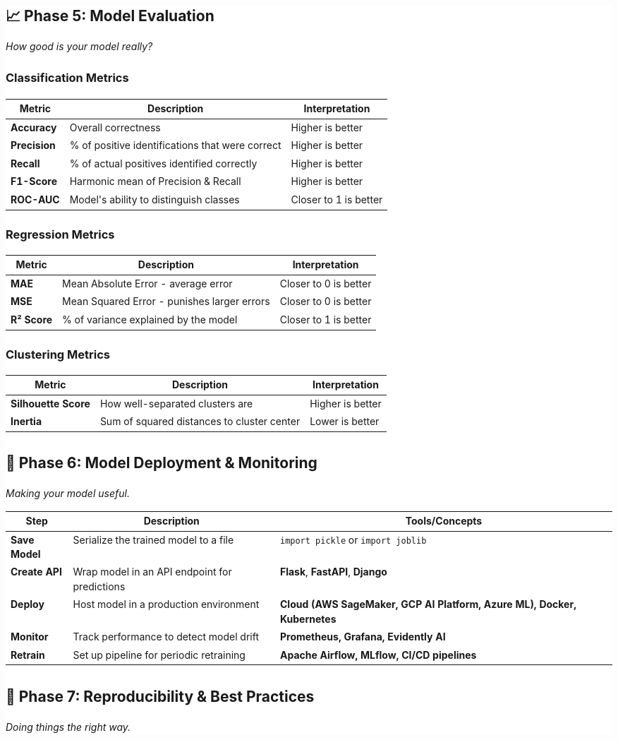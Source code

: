 ## 📈 Phase 5: Model Evaluation
*How good is your model really?*

### Classification Metrics
| Metric | Description | Interpretation |
|--------|-------------|----------------|
| **Accuracy** | Overall correctness | Higher is better |
| **Precision** | % of positive identifications that were correct | Higher is better |
| **Recall** | % of actual positives identified correctly | Higher is better |
| **F1-Score** | Harmonic mean of Precision & Recall | Higher is better |
| **ROC-AUC** | Model's ability to distinguish classes | Closer to 1 is better |

### Regression Metrics
| Metric | Description | Interpretation |
|--------|-------------|----------------|
| **MAE** | Mean Absolute Error - average error | Closer to 0 is better |
| **MSE** | Mean Squared Error - punishes larger errors | Closer to 0 is better |
| **R² Score** | % of variance explained by the model | Closer to 1 is better |

### Clustering Metrics
| Metric | Description | Interpretation |
|--------|-------------|----------------|
| **Silhouette Score** | How well-separated clusters are | Higher is better |
| **Inertia** | Sum of squared distances to cluster center | Lower is better |

## 🚀 Phase 6: Model Deployment & Monitoring
*Making your model useful.*

| Step | Description | Tools/Concepts |
|------|-------------|----------------|
| **Save Model** | Serialize the trained model to a file | `import pickle` or `import joblib` |
| **Create API** | Wrap model in an API endpoint for predictions | **Flask**, **FastAPI**, **Django** |
| **Deploy** | Host model in a production environment | **Cloud (AWS SageMaker, GCP AI Platform, Azure ML), Docker, Kubernetes** |
| **Monitor** | Track performance to detect model drift | **Prometheus, Grafana, Evidently AI** |
| **Retrain** | Set up pipeline for periodic retraining | **Apache Airflow, MLflow, CI/CD pipelines** |

## 🔄 Phase 7: Reproducibility & Best Practices
*Doing things the right way.*
